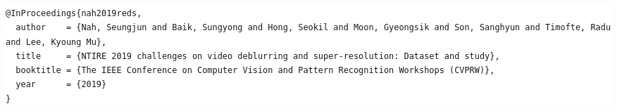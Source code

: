```
@InProceedings{nah2019reds,
  author    = {Nah, Seungjun and Baik, Sungyong and Hong, Seokil and Moon, Gyeongsik and Son, Sanghyun and Timofte, Radu and Lee, Kyoung Mu},
  title     = {NTIRE 2019 challenges on video deblurring and super-resolution: Dataset and study},
  booktitle = {The IEEE Conference on Computer Vision and Pattern Recognition Workshops (CVPRW)},
  year      = {2019}
}
```
